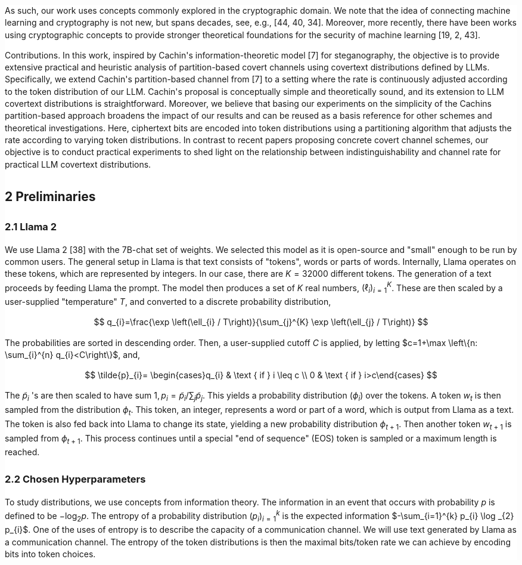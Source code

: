As such, our work uses concepts commonly explored in the cryptographic domain. We note that the idea of connecting machine learning and cryptography is not new, but spans decades, see, e.g., [44, 40, 34]. Moreover, more recently, there have been works using cryptographic concepts to provide stronger theoretical foundations for the security of machine learning [19, 2, 43].

Contributions. In this work, inspired by Cachin's information-theoretic model [7] for steganography, the objective is to provide extensive practical and heuristic analysis of partition-based covert channels using covertext distributions defined by LLMs. Specifically, we extend Cachin's partition-based channel from [7] to a setting where the rate is continuously adjusted according to the token distribution of our LLM. Cachin's proposal is conceptually simple and theoretically sound, and its extension to LLM covertext distributions is straightforward. Moreover, we believe that basing our experiments on the simplicity of the Cachins partition-based approach broadens the impact of our results and can be reused as a basis reference for other schemes and theoretical investigations. Here, ciphertext bits are encoded into token distributions using a partitioning algorithm that adjusts the rate according to varying token distributions. In contrast to recent papers proposing concrete covert channel schemes, our objective is to conduct practical experiments to shed light on the relationship between indistinguishability and channel rate for practical LLM covertext distributions.

## 2 Preliminaries

### 2.1 Llama 2

We use Llama 2 [38] with the 7B-chat set of weights. We selected this model as it is open-source and "small" enough to be run by common users. The general setup in Llama is that text consists of "tokens", words or parts of words. Internally, Llama operates on these tokens, which are represented by integers. In our case, there are $K=32000$ different tokens. The generation of a text proceeds by feeding Llama the prompt. The model then produces a set of $K$ real numbers, $\left(\ell_{i}\right)_{i=1}^{K}$. These are then scaled by a user-supplied "temperature" $T$, and converted to a discrete probability distribution,

$$
q_{i}=\frac{\exp \left(\ell_{i} / T\right)}{\sum_{j}^{K} \exp \left(\ell_{j} / T\right)}
$$

The probabilities are sorted in descending order. Then, a user-supplied cutoff $C$ is applied, by letting $c=1+\max \left\{n: \sum_{i}^{n} q_{i}<C\right\}$, and,

$$
\tilde{p}_{i}= \begin{cases}q_{i} & \text { if } i \leq c \\ 0 & \text { if } i>c\end{cases}
$$

The $\tilde{p}_{i}$ 's are then scaled to have sum $1, p_{i}=\tilde{p}_{i} / \sum_{j} \tilde{p}_{j}$. This yields a probability distribution $\left(\phi_{i}\right)$ over the tokens. A token $w_{t}$ is then sampled from the distribution $\phi_{t}$. This token, an integer, represents a word or part of a word, which is output from Llama as a text. The token is also fed back into Llama to change its state, yielding a new probability distribution $\phi_{t+1}$. Then another token $w_{t+1}$ is sampled from $\phi_{t+1}$. This process continues until a special "end of sequence" (EOS) token is sampled or a maximum length is reached.

### 2.2 Chosen Hyperparameters

To study distributions, we use concepts from information theory. The information in an event that occurs with probability $p$ is defined to be $-\log _{2} p$. The entropy of a probability distribution $\left(p_{i}\right)_{i=1}^{k}$
is the expected information $-\sum_{i=1}^{k} p_{i} \log _{2} p_{i}$. One of the uses of entropy is to describe the capacity of a communication channel. We will use text generated by Llama as a communication channel. The entropy of the token distributions is then the maximal bits/token rate we can achieve by encoding bits into token choices.
